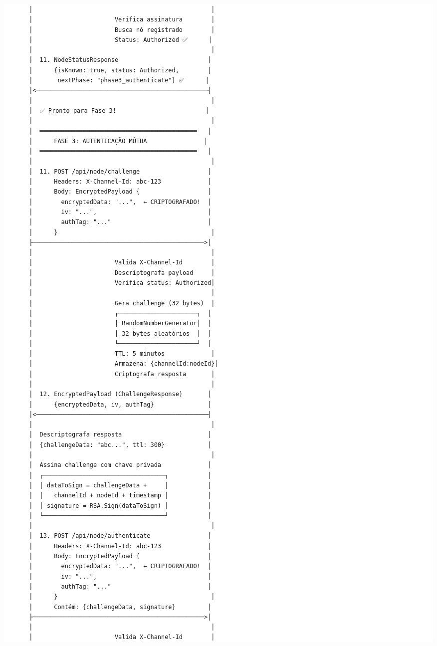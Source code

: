 ```
       │                                                  │
       │                       Verifica assinatura        │
       │                       Busca nó registrado        │
       │                       Status: Authorized ✅      │
       │                                                  │
       │  11. NodeStatusResponse                         │
       │      {isKnown: true, status: Authorized,        │
       │       nextPhase: "phase3_authenticate"} ✅      │
       │<────────────────────────────────────────────────┤
       │                                                  │
       │  ✅ Pronto para Fase 3!                         │
       │                                                  │
       │  ════════════════════════════════════════════   │
       │      FASE 3: AUTENTICAÇÃO MÚTUA                │
       │  ════════════════════════════════════════════   │
       │                                                  │
       │  11. POST /api/node/challenge                   │
       │      Headers: X-Channel-Id: abc-123             │
       │      Body: EncryptedPayload {                   │
       │        encryptedData: "...",  ← CRIPTOGRAFADO!  │
       │        iv: "...",                               │
       │        authTag: "..."                           │
       │      }                                           │
       ├────────────────────────────────────────────────>│
       │                                                  │
       │                       Valida X-Channel-Id        │
       │                       Descriptografa payload     │
       │                       Verifica status: Authorized│
       │                                                  │
       │                       Gera challenge (32 bytes)  │
       │                       ┌──────────────────────┐  │
       │                       │ RandomNumberGenerator│  │
       │                       │ 32 bytes aleatórios  │  │
       │                       └──────────────────────┘  │
       │                       TTL: 5 minutos             │
       │                       Armazena: {channelId:nodeId}│
       │                       Criptografa resposta       │
       │                                                  │
       │  12. EncryptedPayload (ChallengeResponse)       │
       │      {encryptedData, iv, authTag}               │
       │<────────────────────────────────────────────────┤
       │                                                  │
       │  Descriptografa resposta                        │
       │  {challengeData: "abc...", ttl: 300}            │
       │                                                  │
       │  Assina challenge com chave privada             │
       │  ┌──────────────────────────────────┐           │
       │  │ dataToSign = challengeData +     │           │
       │  │   channelId + nodeId + timestamp │           │
       │  │ signature = RSA.Sign(dataToSign) │           │
       │  └──────────────────────────────────┘           │
       │                                                  │
       │  13. POST /api/node/authenticate                │
       │      Headers: X-Channel-Id: abc-123             │
       │      Body: EncryptedPayload {                   │
       │        encryptedData: "...",  ← CRIPTOGRAFADO!  │
       │        iv: "...",                               │
       │        authTag: "..."                           │
       │      }                                           │
       │      Contém: {challengeData, signature}         │
       ├────────────────────────────────────────────────>│
       │                                                  │
       │                       Valida X-Channel-Id        │
```